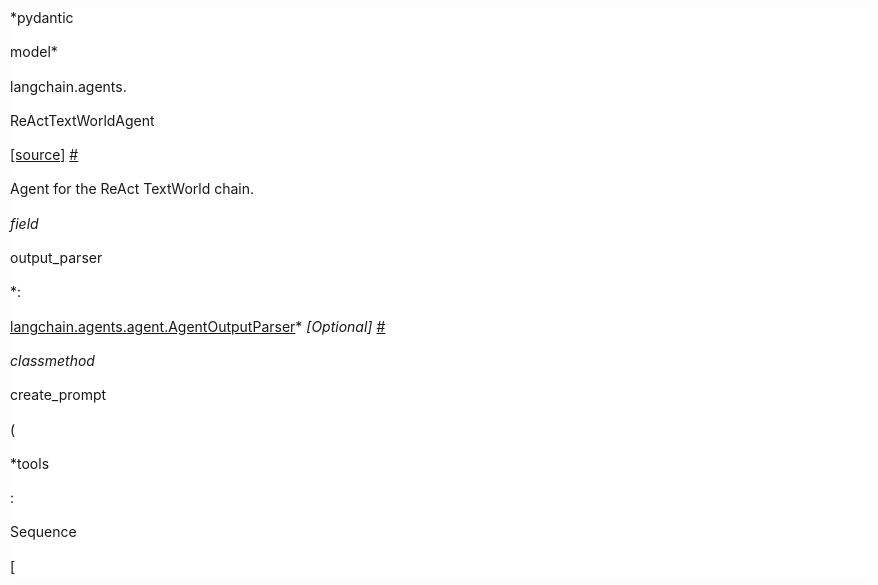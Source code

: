 



*pydantic
 

 model*


 langchain.agents.
 



 ReActTextWorldAgent
 

[[source]](../../_modules/langchain/agents/react/base#ReActTextWorldAgent)
[#](#langchain.agents.ReActTextWorldAgent "Permalink to this definition") 



 Agent for the ReAct TextWorld chain.
 




*field*


 output_parser
 

*:
 



[langchain.agents.agent.AgentOutputParser](#langchain.agents.AgentOutputParser "langchain.agents.agent.AgentOutputParser")*
*[Optional]*
[#](#langchain.agents.ReActTextWorldAgent.output_parser "Permalink to this definition") 






*classmethod*


 create_prompt
 


 (
 
*tools
 



 :
 





 Sequence
 


 [
 